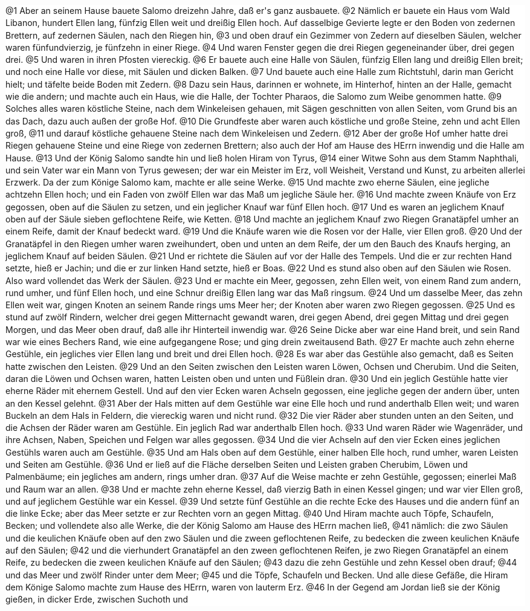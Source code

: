 @1 Aber an seinem Hause bauete Salomo dreizehn Jahre, daß er's ganz ausbauete. @2 Nämlich er bauete ein Haus vom Wald Libanon, hundert Ellen lang, fünfzig Ellen weit und dreißig Ellen hoch. Auf dasselbige Gevierte legte er den Boden von zedernen Brettern, auf zedernen Säulen, nach den Riegen hin, @3 und oben drauf ein Gezimmer von Zedern auf dieselben Säulen, welcher waren fünfundvierzig, je fünfzehn in einer Riege. @4 Und waren Fenster gegen die drei Riegen gegeneinander über, drei gegen drei. @5 Und waren in ihren Pfosten viereckig. @6 Er bauete auch eine Halle von Säulen, fünfzig Ellen lang und dreißig Ellen breit; und noch eine Halle vor diese, mit Säulen und dicken Balken. @7 Und bauete auch eine Halle zum Richtstuhl, darin man Gericht hielt; und täfelte beide Boden mit Zedern. @8 Dazu sein Haus, darinnen er wohnete, im Hinterhof, hinten an der Halle, gemacht wie die andern; und machte auch ein Haus, wie die Halle, der Tochter Pharaos, die Salomo zum Weibe genommen hatte. @9 Solches alles waren köstliche Steine, nach dem Winkeleisen gehauen, mit Sägen geschnitten von allen Seiten, vom Grund bis an das Dach, dazu auch außen der große Hof. @10 Die Grundfeste aber waren auch köstliche und große Steine, zehn und acht Ellen groß, @11 und darauf köstliche gehauene Steine nach dem Winkeleisen und Zedern. @12 Aber der große Hof umher hatte drei Riegen gehauene Steine und eine Riege von zedernen Brettern; also auch der Hof am Hause des HErrn inwendig und die Halle am Hause. @13 Und der König Salomo sandte hin und ließ holen Hiram von Tyrus, @14 einer Witwe Sohn aus dem Stamm Naphthali, und sein Vater war ein Mann von Tyrus gewesen; der war ein Meister im Erz, voll Weisheit, Verstand und Kunst, zu arbeiten allerlei Erzwerk. Da der zum Könige Salomo kam, machte er alle seine Werke. @15 Und machte zwo eherne Säulen, eine jegliche achtzehn Ellen hoch; und ein Faden von zwölf Ellen war das Maß um jegliche Säule her. @16 Und machte zween Knäufe von Erz gegossen, oben auf die Säulen zu setzen, und ein jeglicher Knauf war fünf Ellen hoch. @17 Und es waren an jeglichem Knauf oben auf der Säule sieben geflochtene Reife, wie Ketten. @18 Und machte an jeglichem Knauf zwo Riegen Granatäpfel umher an einem Reife, damit der Knauf bedeckt ward. @19 Und die Knäufe waren wie die Rosen vor der Halle, vier Ellen groß. @20 Und der Granatäpfel in den Riegen umher waren zweihundert, oben und unten an dem Reife, der um den Bauch des Knaufs herging, an jeglichem Knauf auf beiden Säulen. @21 Und er richtete die Säulen auf vor der Halle des Tempels. Und die er zur rechten Hand setzte, hieß er Jachin; und die er zur linken Hand setzte, hieß er Boas. @22 Und es stund also oben auf den Säulen wie Rosen. Also ward vollendet das Werk der Säulen. @23 Und er machte ein Meer, gegossen, zehn Ellen weit, von einem Rand zum andern, rund umher, und fünf Ellen hoch, und eine Schnur dreißig Ellen lang war das Maß ringsum. @24 Und um dasselbe Meer, das zehn Ellen weit war, gingen Knoten an seinem Rande rings ums Meer her; der Knoten aber waren zwo Riegen gegossen. @25 Und es stund auf zwölf Rindern, welcher drei gegen Mitternacht gewandt waren, drei gegen Abend, drei gegen Mittag und drei gegen Morgen, und das Meer oben drauf, daß alle ihr Hinterteil inwendig war. @26 Seine Dicke aber war eine Hand breit, und sein Rand war wie eines Bechers Rand, wie eine aufgegangene Rose; und ging drein zweitausend Bath. @27 Er machte auch zehn eherne Gestühle, ein jegliches vier Ellen lang und breit und drei Ellen hoch. @28 Es war aber das Gestühle also gemacht, daß es Seiten hatte zwischen den Leisten. @29 Und an den Seiten zwischen den Leisten waren Löwen, Ochsen und Cherubim. Und die Seiten, daran die Löwen und Ochsen waren, hatten Leisten oben und unten und Füßlein dran. @30 Und ein jeglich Gestühle hatte vier eherne Räder mit ehernem Gestell. Und auf den vier Ecken waren Achseln gegossen, eine jegliche gegen der andern über, unten an den Kessel gelehnt. @31 Aber der Hals mitten auf dem Gestühle war eine Elle hoch und rund anderthalb Ellen weit; und waren Buckeln an dem Hals in Feldern, die viereckig waren und nicht rund. @32 Die vier Räder aber stunden unten an den Seiten, und die Achsen der Räder waren am Gestühle. Ein jeglich Rad war anderthalb Ellen hoch. @33 Und waren Räder wie Wagenräder, und ihre Achsen, Naben, Speichen und Felgen war alles gegossen. @34 Und die vier Achseln auf den vier Ecken eines jeglichen Gestühls waren auch am Gestühle. @35 Und am Hals oben auf dem Gestühle, einer halben Elle hoch, rund umher, waren Leisten und Seiten am Gestühle. @36 Und er ließ auf die Fläche derselben Seiten und Leisten graben Cherubim, Löwen und Palmenbäume; ein jegliches am andern, rings umher dran. @37 Auf die Weise machte er zehn Gestühle, gegossen; einerlei Maß und Raum war an allen. @38 Und er machte zehn eherne Kessel, daß vierzig Bath in einen Kessel gingen; und war vier Ellen groß, und auf jeglichem Gestühle war ein Kessel. @39 Und setzte fünf Gestühle an die rechte Ecke des Hauses und die andern fünf an die linke Ecke; aber das Meer setzte er zur Rechten vorn an gegen Mittag. @40 Und Hiram machte auch Töpfe, Schaufeln, Becken; und vollendete also alle Werke, die der König Salomo am Hause des HErrn machen ließ, @41 nämlich: die zwo Säulen und die keulichen Knäufe oben auf den zwo Säulen und die zween geflochtenen Reife, zu bedecken die zween keulichen Knäufe auf den Säulen; @42 und die vierhundert Granatäpfel an den zween geflochtenen Reifen, je zwo Riegen Granatäpfel an einem Reife, zu bedecken die zween keulichen Knäufe auf den Säulen; @43 dazu die zehn Gestühle und zehn Kessel oben drauf; @44 und das Meer und zwölf Rinder unter dem Meer; @45 und die Töpfe, Schaufeln und Becken. Und alle diese Gefäße, die Hiram dem Könige Salomo machte zum Hause des HErrn, waren von lauterm Erz. @46 In der Gegend am Jordan ließ sie der König gießen, in dicker Erde, zwischen Suchoth und
